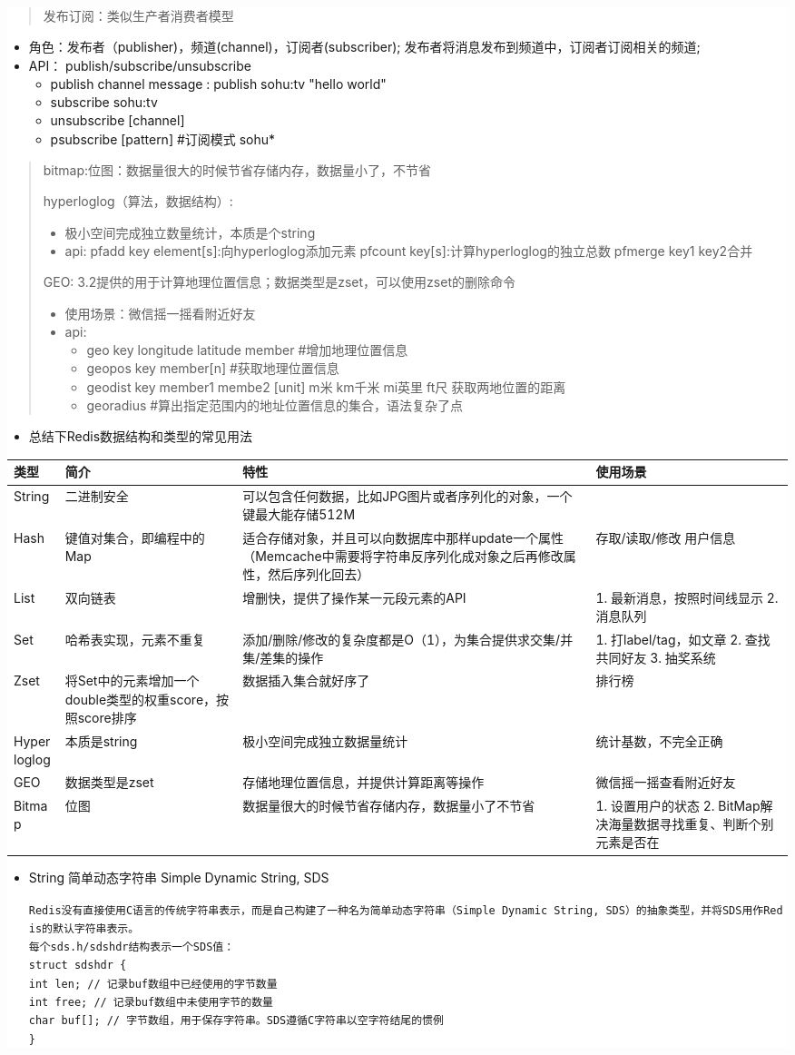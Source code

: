 > 发布订阅：类似生产者消费者模型

* 角色：发布者（publisher\)，频道\(channel\)，订阅者\(subscriber\); 发布者将消息发布到频道中，订阅者订阅相关的频道;
* API： publish/subscribe/unsubscribe
  * publish channel message : publish sohu:tv "hello world"
  * subscribe sohu:tv
  * unsubscribe \[channel\]
  * psubscribe \[pattern\] \#订阅模式 sohu\*

> bitmap:位图：数据量很大的时候节省存储内存，数据量小了，不节省
>
> hyperloglog（算法，数据结构）:
>
> * 极小空间完成独立数量统计，本质是个string
> * api: pfadd key element\[s\]:向hyperloglog添加元素  pfcount key\[s\]:计算hyperloglog的独立总数 pfmerge key1 key2合并
>
> GEO: 3.2提供的用于计算地理位置信息；数据类型是zset，可以使用zset的删除命令
>
> * 使用场景：微信摇一摇看附近好友
> * api:
>   * geo key longitude latitude member \#增加地理位置信息
>   * geopos key member\[n\] \#获取地理位置信息
>   * geodist key member1 membe2 \[unit\] m米 km千米 mi英里 ft尺 获取两地位置的距离
>   * georadius \#算出指定范围内的地址位置信息的集合，语法复杂了点

* 总结下Redis数据结构和类型的常见用法

| 类型 | 简介 | 特性 | 使用场景 |
| :--- | :--- | :--- | :--- |
| String | 二进制安全 | 可以包含任何数据，比如JPG图片或者序列化的对象，一个键最大能存储512M |  |
| Hash | 键值对集合，即编程中的Map | 适合存储对象，并且可以向数据库中那样update一个属性（Memcache中需要将字符串反序列化成对象之后再修改属性，然后序列化回去） | 存取/读取/修改 用户信息 |
| List | 双向链表 | 增删快，提供了操作某一元段元素的API | 1. 最新消息，按照时间线显示  2. 消息队列 |
| Set | 哈希表实现，元素不重复 | 添加/删除/修改的复杂度都是O（1），为集合提供求交集/并集/差集的操作 | 1. 打label/tag，如文章 2. 查找共同好友 3. 抽奖系统  |
| Zset | 将Set中的元素增加一个double类型的权重score，按照score排序 | 数据插入集合就好序了 | 排行榜 |
| Hyperloglog | 本质是string | 极小空间完成独立数据量统计 | 统计基数，不完全正确 |
| GEO | 数据类型是zset | 存储地理位置信息，并提供计算距离等操作 | 微信摇一摇查看附近好友 |
| Bitmap | 位图 | 数据量很大的时候节省存储内存，数据量小了不节省 | 1. 设置用户的状态 2. BitMap解决海量数据寻找重复、判断个别元素是否在 |

* String 简单动态字符串 Simple Dynamic String, SDS

  ```text
  Redis没有直接使用C语言的传统字符串表示，而是自己构建了一种名为简单动态字符串（Simple Dynamic String, SDS）的抽象类型，并将SDS用作Redis的默认字符串表示。
  每个sds.h/sdshdr结构表示一个SDS值：
  struct sdshdr {
  int len; // 记录buf数组中已经使用的字节数量
  int free; // 记录buf数组中未使用字节的数量
  char buf[]; // 字节数组，用于保存字符串。SDS遵循C字符串以空字符结尾的惯例
  }
  ```
